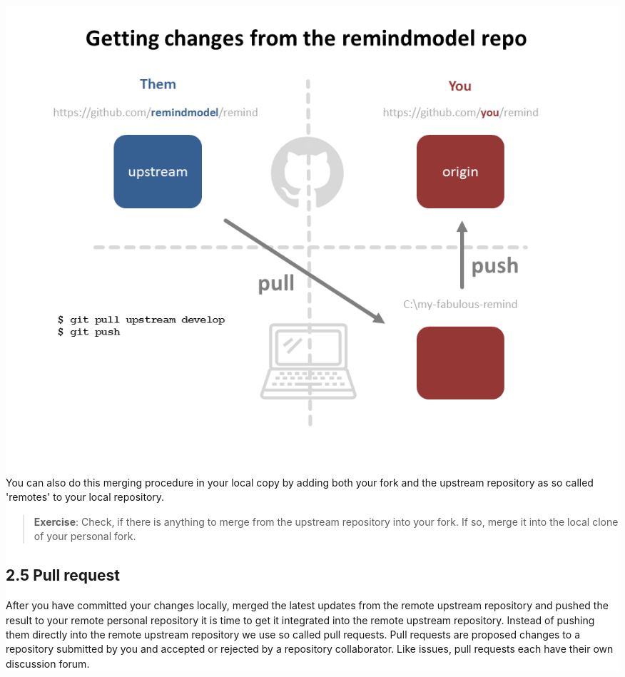 <img src="figures/git-4-pull-upstream.PNG" width="100%" style="display: block; margin: auto;" />

You can also do this merging procedure in your local copy by adding 
both your fork and the upstream repository as so called 'remotes' to 
your local repository.

> **Exercise**: Check, if there is anything to merge from the upstream
> repository into your fork. If so, merge it into the local clone of your 
> personal fork.

## 2.5 Pull request

After you have committed your changes locally, merged the latest updates from the remote upstream repository and 
pushed the result to your remote personal repository it is time to get it integrated
into the remote upstream repository. Instead of pushing them directly into the remote upstream repository we use so called
pull requests. Pull requests are proposed changes to a repository submitted by you and accepted or rejected by a 
repository collaborator. Like issues, pull requests each have their own discussion forum.
